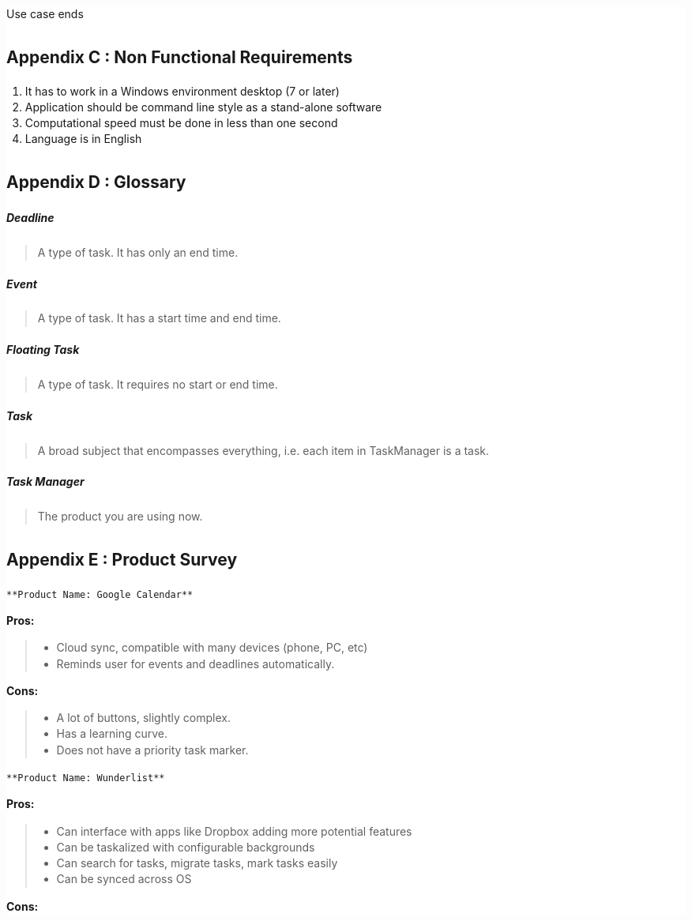 Use case ends

## Appendix C : Non Functional Requirements

1. It has to work in a Windows environment desktop (7 or later)
2. Application should be command line style as a stand-alone software
3. Computational speed must be done in less than one second
4. Language is in English

## Appendix D : Glossary

##### Deadline

> A type of task. It has only an end time.

##### Event

> A type of task. It has a start time and end time.

##### Floating Task

> A type of task. It requires no start or end time.

##### Task

> A broad subject that encompasses everything, i.e. each item in TaskManager is a task.

##### Task Manager

> The product you are using now.

## Appendix E : Product Survey

`**Product Name: Google Calendar**`

**Pros:**

> * Cloud sync, compatible with many devices (phone, PC, etc)
> * Reminds user for events and deadlines automatically.

**Cons:**

> * A lot of buttons, slightly complex.
> * Has a learning curve.
> * Does not have a priority task marker. <br>

`**Product Name: Wunderlist**`

**Pros:**

> * Can interface with apps like Dropbox adding more potential features
> * Can be taskalized with configurable backgrounds
> * Can search for tasks, migrate tasks, mark tasks easily
> * Can be synced across OS

**Cons:**
